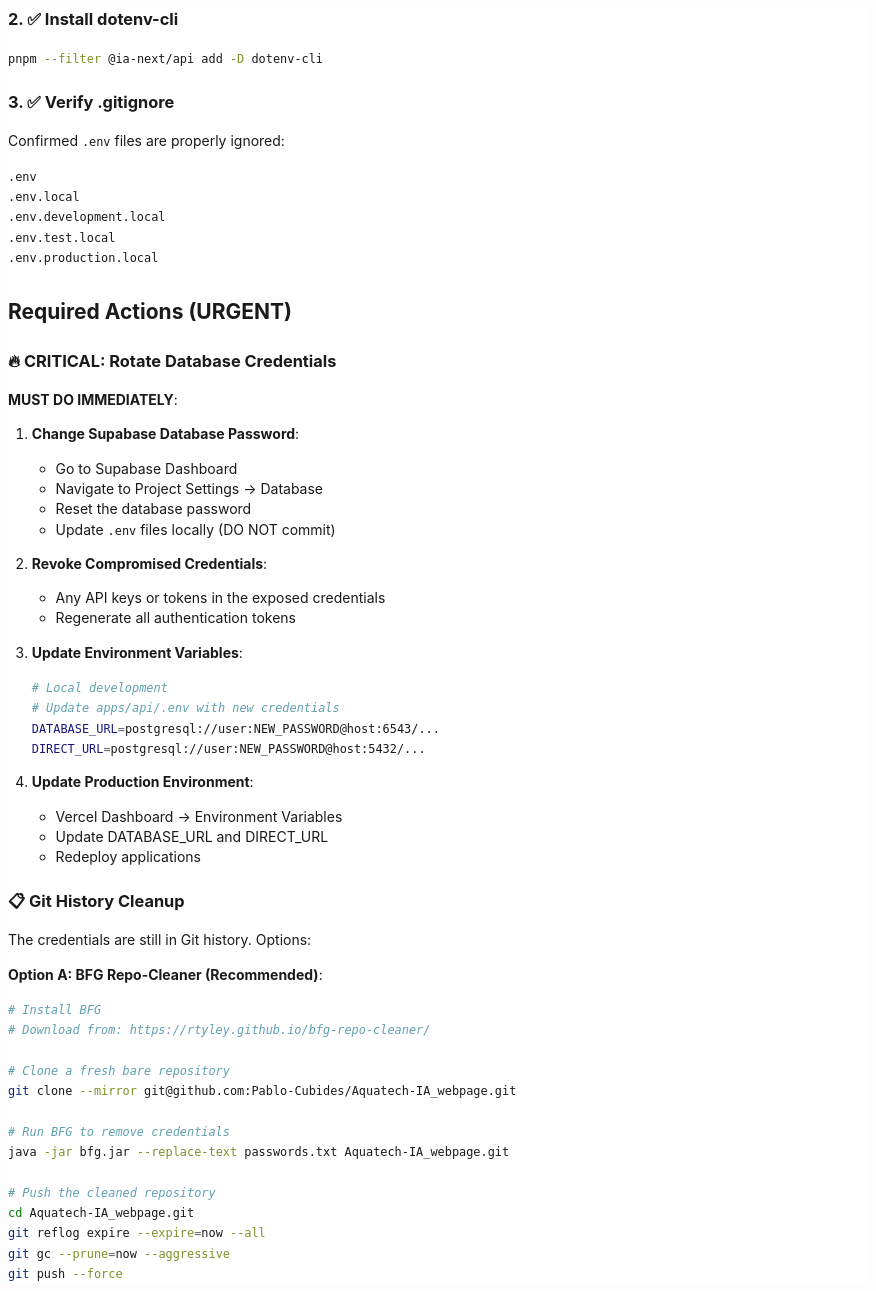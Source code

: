 ### 2. ✅ Install dotenv-cli

```bash
pnpm --filter @ia-next/api add -D dotenv-cli
```

### 3. ✅ Verify .gitignore

Confirmed `.env` files are properly ignored:
```gitignore
.env
.env.local
.env.development.local
.env.test.local
.env.production.local
```

## Required Actions (URGENT)

### 🔥 CRITICAL: Rotate Database Credentials

**MUST DO IMMEDIATELY**:

1. **Change Supabase Database Password**:
   - Go to Supabase Dashboard
   - Navigate to Project Settings → Database
   - Reset the database password
   - Update `.env` files locally (DO NOT commit)

2. **Revoke Compromised Credentials**:
   - Any API keys or tokens in the exposed credentials
   - Regenerate all authentication tokens

3. **Update Environment Variables**:
   ```bash
   # Local development
   # Update apps/api/.env with new credentials
   DATABASE_URL=postgresql://user:NEW_PASSWORD@host:6543/...
   DIRECT_URL=postgresql://user:NEW_PASSWORD@host:5432/...
   ```

4. **Update Production Environment**:
   - Vercel Dashboard → Environment Variables
   - Update DATABASE_URL and DIRECT_URL
   - Redeploy applications

### 📋 Git History Cleanup

The credentials are still in Git history. Options:

**Option A: BFG Repo-Cleaner (Recommended)**:
```bash
# Install BFG
# Download from: https://rtyley.github.io/bfg-repo-cleaner/

# Clone a fresh bare repository
git clone --mirror git@github.com:Pablo-Cubides/Aquatech-IA_webpage.git

# Run BFG to remove credentials
java -jar bfg.jar --replace-text passwords.txt Aquatech-IA_webpage.git

# Push the cleaned repository
cd Aquatech-IA_webpage.git
git reflog expire --expire=now --all
git gc --prune=now --aggressive
git push --force
```
